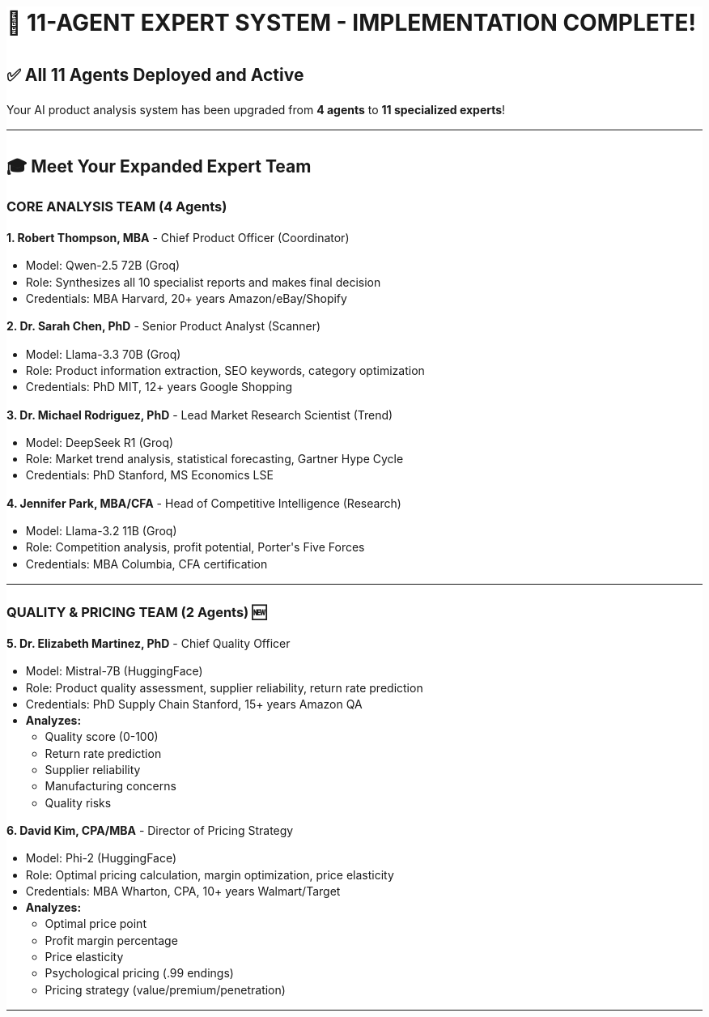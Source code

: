 # 🎉 11-AGENT EXPERT SYSTEM - IMPLEMENTATION COMPLETE!

## ✅ **All 11 Agents Deployed and Active**

Your AI product analysis system has been upgraded from **4 agents** to **11 specialized experts**!

---

## 🎓 **Meet Your Expanded Expert Team**

### **CORE ANALYSIS TEAM (4 Agents)**

**1. Robert Thompson, MBA** - Chief Product Officer (Coordinator)
- Model: Qwen-2.5 72B (Groq)
- Role: Synthesizes all 10 specialist reports and makes final decision
- Credentials: MBA Harvard, 20+ years Amazon/eBay/Shopify

**2. Dr. Sarah Chen, PhD** - Senior Product Analyst (Scanner)
- Model: Llama-3.3 70B (Groq)
- Role: Product information extraction, SEO keywords, category optimization
- Credentials: PhD MIT, 12+ years Google Shopping

**3. Dr. Michael Rodriguez, PhD** - Lead Market Research Scientist (Trend)
- Model: DeepSeek R1 (Groq)
- Role: Market trend analysis, statistical forecasting, Gartner Hype Cycle
- Credentials: PhD Stanford, MS Economics LSE

**4. Jennifer Park, MBA/CFA** - Head of Competitive Intelligence (Research)
- Model: Llama-3.2 11B (Groq)
- Role: Competition analysis, profit potential, Porter's Five Forces
- Credentials: MBA Columbia, CFA certification

---

### **QUALITY & PRICING TEAM (2 Agents)** 🆕

**5. Dr. Elizabeth Martinez, PhD** - Chief Quality Officer
- Model: Mistral-7B (HuggingFace)
- Role: Product quality assessment, supplier reliability, return rate prediction
- Credentials: PhD Supply Chain Stanford, 15+ years Amazon QA
- **Analyzes:**
  - Quality score (0-100)
  - Return rate prediction
  - Supplier reliability
  - Manufacturing concerns
  - Quality risks

**6. David Kim, CPA/MBA** - Director of Pricing Strategy
- Model: Phi-2 (HuggingFace)
- Role: Optimal pricing calculation, margin optimization, price elasticity
- Credentials: MBA Wharton, CPA, 10+ years Walmart/Target
- **Analyzes:**
  - Optimal price point
  - Profit margin percentage
  - Price elasticity
  - Psychological pricing (.99 endings)
  - Pricing strategy (value/premium/penetration)

---